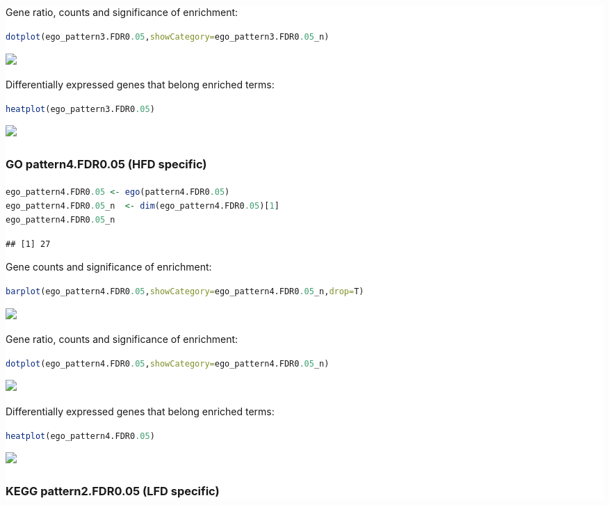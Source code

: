 Gene ratio, counts and significance of enrichment:


```r
dotplot(ego_pattern3.FDR0.05,showCategory=ego_pattern3.FDR0.05_n)
```

![](/mnt/Performance/Science/musLingon_KarinB/results/enrichment/enrichment_files/figure-html/unnamed-chunk-12-1.png)

Differentially expressed genes that belong enriched terms:


```r
heatplot(ego_pattern3.FDR0.05)
```

![](/mnt/Performance/Science/musLingon_KarinB/results/enrichment/enrichment_files/figure-html/unnamed-chunk-13-1.png)

### GO pattern4.FDR0.05 (HFD specific)


```r
ego_pattern4.FDR0.05 <- ego(pattern4.FDR0.05)
ego_pattern4.FDR0.05_n  <- dim(ego_pattern4.FDR0.05)[1]
ego_pattern4.FDR0.05_n
```

```
## [1] 27
```

Gene counts and significance of enrichment:


```r
barplot(ego_pattern4.FDR0.05,showCategory=ego_pattern4.FDR0.05_n,drop=T)
```

![](/mnt/Performance/Science/musLingon_KarinB/results/enrichment/enrichment_files/figure-html/unnamed-chunk-15-1.png)

Gene ratio, counts and significance of enrichment:


```r
dotplot(ego_pattern4.FDR0.05,showCategory=ego_pattern4.FDR0.05_n)
```

![](/mnt/Performance/Science/musLingon_KarinB/results/enrichment/enrichment_files/figure-html/unnamed-chunk-16-1.png)

Differentially expressed genes that belong enriched terms:


```r
heatplot(ego_pattern4.FDR0.05)
```

![](/mnt/Performance/Science/musLingon_KarinB/results/enrichment/enrichment_files/figure-html/unnamed-chunk-17-1.png)


### KEGG pattern2.FDR0.05 (LFD specific)
